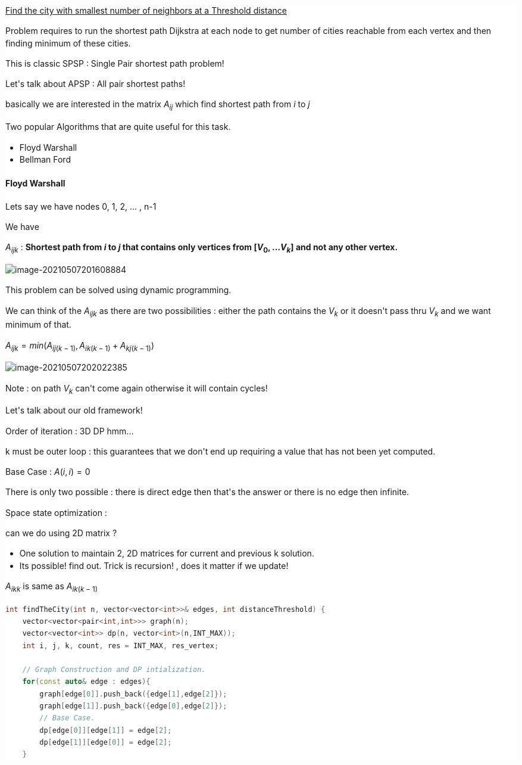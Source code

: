 [Find the city with smallest number of neighbors at a Threshold distance](https://leetcode.com/problems/find-the-city-with-the-smallest-number-of-neighbors-at-a-threshold-distance/)

Problem requires to run the shortest path Dijkstra at each node to get number of cities reachable from each vertex and then finding minimum of these cities.

This is classic SPSP : Single Pair shortest path problem!

Let's talk about APSP : All pair shortest paths!

basically we are interested in the matrix $A_{ij}$ which find shortest path from $i$ to $j$

Two popular Algorithms that are quite useful for this task.

- Floyd Warshall
- Bellman Ford

#### Floyd Warshall

Lets say we have nodes 0, 1, 2, ... , n-1

We have 

$A_{ijk}$ : **Shortest path from $i$ to $j$ that contains only vertices from $[V_0, ... V_k]$ and not any other vertex.**

![image-20210507201608884](/Graphs_3.assets/image-20210507201608884.png)

This problem can be solved using dynamic programming.

We can think of the $A_{ijk}$ as there are two possibilities : either the path contains the $V_k$ or it doesn't pass thru $V_k$ and we want minimum of that.

$A_{ijk} = min(A_{ij (k-1)} , A_{ik(k-1)} + A_{kj(k-1)})$

![image-20210507202022385](/Graphs_3.assets/image-20210507202022385.png)

Note : on path $V_k$ can't come again otherwise it will contain cycles!

Let's talk about our old framework!

Order of iteration : 3D DP hmm...

k must be outer loop : this guarantees that we don't end up requiring a value that has not been yet computed.

Base Case :  $A(i,i) = 0$

There is only two possible : there is direct edge then that's the answer or there is no edge then infinite.

Space state optimization :

can we do using 2D matrix ? 

- One solution to maintain 2, 2D matrices for current and previous k solution.
- Its possible! find out. Trick is recursion! , does it matter if we update!

$A_{ikk}$ is same as $A_{ik(k-1)}$ 

````c++
int findTheCity(int n, vector<vector<int>>& edges, int distanceThreshold) {
    vector<vector<pair<int,int>>> graph(n);
    vector<vector<int>> dp(n, vector<int>(n,INT_MAX));
    int i, j, k, count, res = INT_MAX, res_vertex;

    // Graph Construction and DP intialization.     
    for(const auto& edge : edges){
        graph[edge[0]].push_back({edge[1],edge[2]});
        graph[edge[1]].push_back({edge[0],edge[2]});
        // Base Case.
        dp[edge[0]][edge[1]] = edge[2];
        dp[edge[1]][edge[0]] = edge[2];
    }
````
